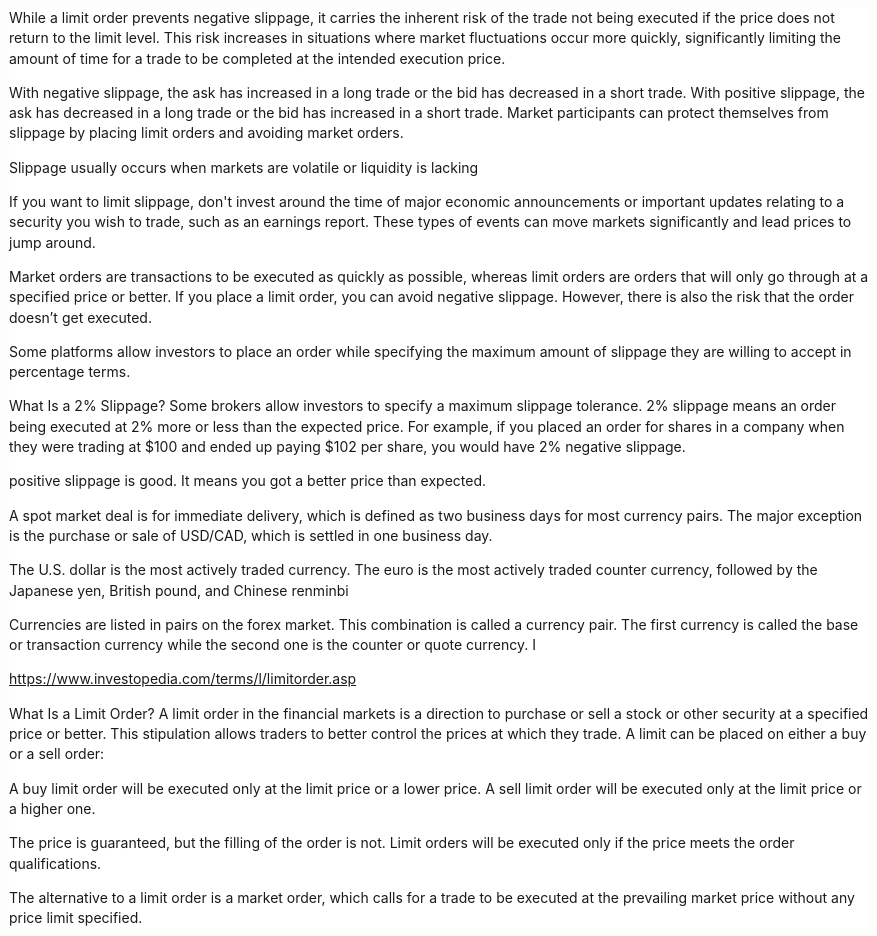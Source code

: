 While a limit order prevents negative slippage, it carries the inherent risk of the trade not being executed if the price does not return to the limit level. This risk increases in situations where market fluctuations occur more quickly, significantly limiting the amount of time for a trade to be completed at the intended execution price.

With negative slippage, the ask has increased in a long trade or the bid has decreased in a short trade. With positive slippage, the ask has decreased in a long trade or the bid has increased in a short trade. Market participants can protect themselves from slippage by placing limit orders and avoiding market orders.

Slippage usually occurs when markets are volatile or liquidity is lacking

If you want to limit slippage, don't invest around the time of major economic announcements or important updates relating to a security you wish to trade, such as an earnings report. These types of events can move markets significantly and lead prices to jump around.

Market orders are transactions to be executed as quickly as possible, whereas limit orders are orders that will only go through at a specified price or better. If you place a limit order, you can avoid negative slippage. However, there is also the risk that the order doesn’t get executed.

Some platforms allow investors to place an order while specifying the maximum amount of slippage they are willing to accept in percentage terms.

What Is a 2% Slippage?
Some brokers allow investors to specify a maximum slippage tolerance. 2% slippage means an order being executed at 2% more or less than the expected price. For example, if you placed an order for shares in a company when they were trading at $100 and ended up paying $102 per share, you would have 2% negative slippage.

positive slippage is good. It means you got a better price than expected.

A spot market deal is for immediate delivery, which is defined as two business days for most currency pairs. The major exception is the purchase or sale of USD/CAD, which is settled in one business day.

The U.S. dollar is the most actively traded currency. The euro is the most actively traded counter currency, followed by the Japanese yen, British pound, and Chinese renminbi

Currencies are listed in pairs on the forex market. This combination is called a currency pair. The first currency is called the base or transaction currency while the second one is the counter or quote currency. I

https://www.investopedia.com/terms/l/limitorder.asp

What Is a Limit Order?
A limit order in the financial markets is a direction to purchase or sell a stock or other security at a specified price or better. This stipulation allows traders to better control the prices at which they trade. A limit can be placed on either a buy or a sell order:

A buy limit order will be executed only at the limit price or a lower price.
A sell limit order will be executed only at the limit price or a higher one.

The price is guaranteed, but the filling of the order is not. Limit orders will be executed only if the price meets the order qualifications.

The alternative to a limit order is a market order, which calls for a trade to be executed at the prevailing market price without any price limit specified.
